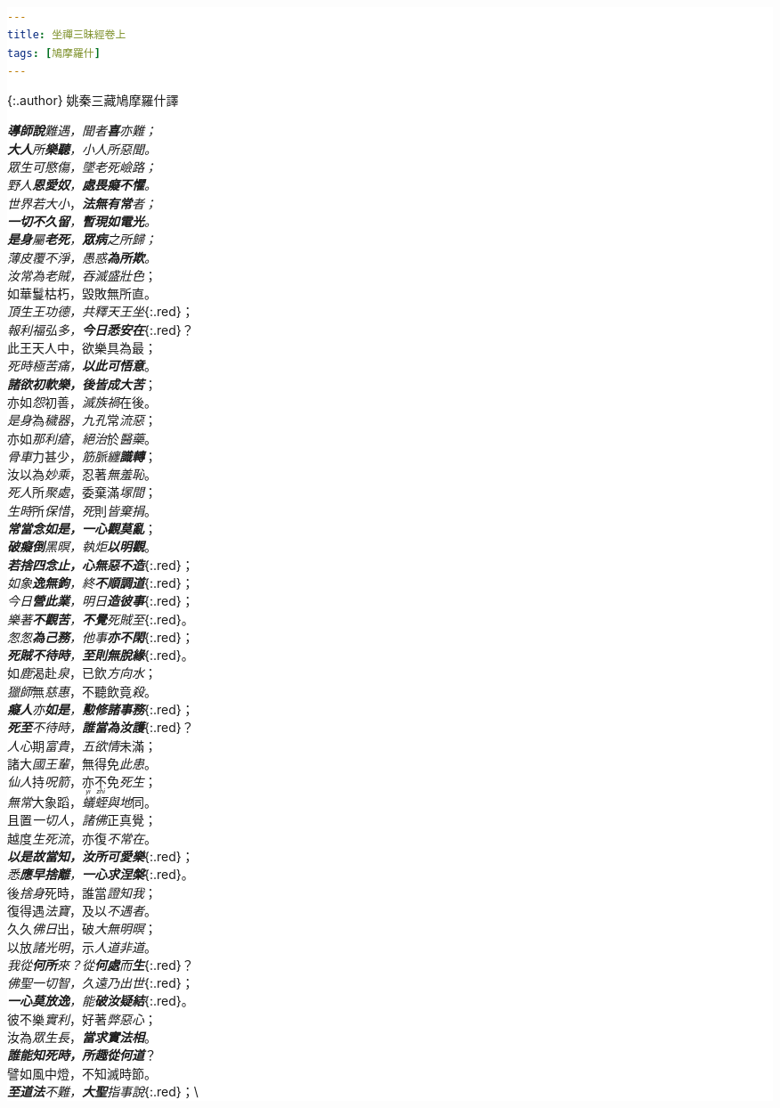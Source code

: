 ```yaml
---
title: 坐禪三昧經卷上
tags: [鳩摩羅什]
---
```


{:.author}
姚秦三藏鳩摩羅什譯

*<b>導師說</b>*難遇，聞者*<b>喜</b>*亦難；\
*<b>大人</b>*所*<b>樂聽</b>*，小人所惡聞。\
眾生可愍傷，墜老死嶮路；\
*野人<b>恩愛奴</b>，<b>處畏<i>癡</i>不懼</b>*。\
世界*若大小*，*<b><i>法</i>無有常</b>*者；\
*<b>一切不久留</b>，<b>暫現如電光</b>*。\
*<b>是身</b>屬<b>老死</b>，<b>眾病</b>之所歸*；\
薄皮覆不淨，*愚惑<b>為所欺</b>*。\
汝常*為老賊，吞滅盛壯色*；\
如華鬘枯朽，毀敗無所直。\
*頂生王功德，共釋天王坐*{:.red}；\
*報利福弘多，<b>今日悉安在</b>*{:.red}？\
此王天人中，欲樂具為最；\
*死時極苦痛，<b>以此<i>可悟意</i></b>*。\
*<b>諸欲初軟樂，後皆成大苦</b>*；\
亦如*怨*初善，*滅族禍*在後。\
*是身*為*穢器*，*九孔*常*流惡*；\
亦如*那利瘡*，*絕治*於*醫藥*。\
*骨車*力甚少，*筋脈纏<b>識轉</b>*；\
汝以為*妙乘*，忍著*無羞恥*。\
*死人*所*聚處*，委棄滿*塜間*；\
*生時*所*保惜*，*死*則*皆棄捐*。\
*<b>常當念如是，一心觀莫亂</b>*；\
*<b>破癡倒</b>黑暝，執炬<b>以明觀</b>*。\
*<b>若捨<i>四念止</i>，心無惡不造</b>*{:.red}；\
*如象<b>逸無鉤</b>，終<b>不順調道</b>*{:.red}；\
*今日<b>營此業</b>，明日<b>造彼事</b>*{:.red}；\
*樂著<b>不觀苦</b>，<b>不覺</b>死賊至*{:.red}。\
*怱怱<b>為己務</b>，他事<b>亦不閑</b>*{:.red}；\
*<b>死賊不待時</b>，<b><i>至</i>則無脫緣</b>*{:.red}。\
如*鹿*渴赴*泉*，已飲*方向水*；\
*獵師*無*慈惠*，不聽飲竟*殺*。\
*<b>癡人</b>亦<b>如是</b>，<b>懃修<i>諸事務</i></b>*{:.red}；\
*<b>死至</b>不待時，<b>誰當為汝<i>護</i></b>*{:.red}？\
*人心*期*富貴*，*五欲情*未滿；\
諸大*國王輩*，無得免*此患*。\
*仙人*持*呪箭*，亦不免*死生*；\
*無常*大象蹈，*<ruby><dfn title="蚂蚁。">蟻</dfn><rt>yǐ</rt>蛭<rt>zhì</rt></ruby>*與*地*同。\
且置*一切人*，*諸佛*正真覺；\
越度*生死流*，亦復*不常在*。\
*<b>以是故<i>當知</i>，汝所<i>可愛樂</i></b>*{:.red}；\
*悉<b>應早捨離</b>，<b>一心求<i>涅槃</i></b>*{:.red}。\
後*捨身*死時，誰當*證知我*；\
復得遇*法寶*，及以*不遇者*。\
久久*佛日*出，破*大無明暝*；\
以放*諸光明*，示*人道非道*。\
*我從<b>何所</b>來？從<b>何處</b>而<b>生</b>*{:.red}？\
*佛聖一切智，久遠乃出世*{:.red}；\
*<b><i>一心</i>莫放逸</b>，能<b>破<i>汝疑結</i></b>*{:.red}。\
彼不樂*實利*，好著*弊惡心*；\
汝為*眾生長*，*<b>當求<i>實法相</i></b>*。\
*<b>誰能知死時，所趣從何道</b>*？\
譬如風中燈，不知滅時節。\
*<b>至道法</b>不難，<b>大聖</b>指事說*{:.red}；\